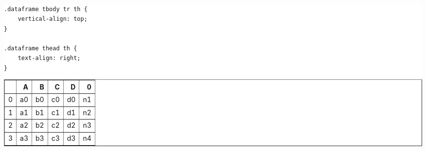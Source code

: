     .dataframe tbody tr th {
        vertical-align: top;
    }

    .dataframe thead th {
        text-align: right;
    }
</style>
<table border="1" class="dataframe">
  <thead>
    <tr style="text-align: right;">
      <th></th>
      <th>A</th>
      <th>B</th>
      <th>C</th>
      <th>D</th>
      <th>0</th>
    </tr>
  </thead>
  <tbody>
    <tr>
      <td>0</td>
      <td>a0</td>
      <td>b0</td>
      <td>c0</td>
      <td>d0</td>
      <td>n1</td>
    </tr>
    <tr>
      <td>1</td>
      <td>a1</td>
      <td>b1</td>
      <td>c1</td>
      <td>d1</td>
      <td>n2</td>
    </tr>
    <tr>
      <td>2</td>
      <td>a2</td>
      <td>b2</td>
      <td>c2</td>
      <td>d2</td>
      <td>n3</td>
    </tr>
    <tr>
      <td>3</td>
      <td>a3</td>
      <td>b3</td>
      <td>c3</td>
      <td>d3</td>
      <td>n4</td>
    </tr>
  </tbody>
</table>
</div>
